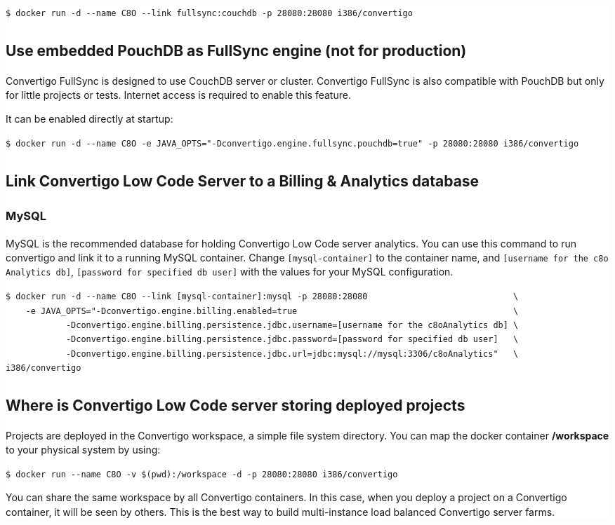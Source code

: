 ```console
$ docker run -d --name C8O --link fullsync:couchdb -p 28080:28080 i386/convertigo
```

## Use embedded PouchDB as FullSync engine (not for production)

Convertigo FullSync is designed to use CouchDB server or cluster. Convertigo FullSync is also compatible with PouchDB but only for little projects or tests. Internet access is required to enable this feature.

It can be enabled directly at startup:

```console
$ docker run -d --name C8O -e JAVA_OPTS="-Dconvertigo.engine.fullsync.pouchdb=true" -p 28080:28080 i386/convertigo
```

## Link Convertigo Low Code Server to a Billing & Analytics database

### MySQL

MySQL is the recommended database for holding Convertigo Low Code server analytics. You can use this command to run convertigo and link it to a running MySQL container. Change `[mysql-container]` to the container name, and `[username for the c8oAnalytics db]`, `[password for specified db user]` with the values for your MySQL configuration.

```console
$ docker run -d --name C8O --link [mysql-container]:mysql -p 28080:28080                             \
    -e JAVA_OPTS="-Dconvertigo.engine.billing.enabled=true                                           \ 
            -Dconvertigo.engine.billing.persistence.jdbc.username=[username for the c8oAnalytics db] \
            -Dconvertigo.engine.billing.persistence.jdbc.password=[password for specified db user]   \
            -Dconvertigo.engine.billing.persistence.jdbc.url=jdbc:mysql://mysql:3306/c8oAnalytics"   \
i386/convertigo
```

## Where is Convertigo Low Code server storing deployed projects

Projects are deployed in the Convertigo workspace, a simple file system directory. You can map the docker container **/workspace** to your physical system by using:

```console
$ docker run --name C8O -v $(pwd):/workspace -d -p 28080:28080 i386/convertigo
```

You can share the same workspace by all Convertigo containers. In this case, when you deploy a project on a Convertigo container, it will be seen by others. This is the best way to build multi-instance load balanced Convertigo server farms.
